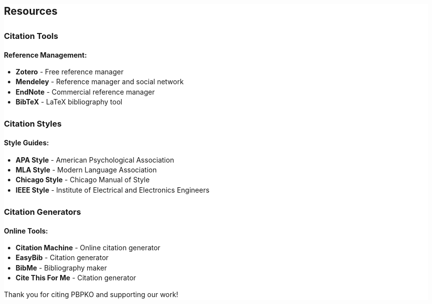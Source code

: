 ## Resources

### Citation Tools

**Reference Management:**
- **Zotero** - Free reference manager
- **Mendeley** - Reference manager and social network
- **EndNote** - Commercial reference manager
- **BibTeX** - LaTeX bibliography tool

### Citation Styles

**Style Guides:**
- **APA Style** - American Psychological Association
- **MLA Style** - Modern Language Association
- **Chicago Style** - Chicago Manual of Style
- **IEEE Style** - Institute of Electrical and Electronics Engineers

### Citation Generators

**Online Tools:**
- **Citation Machine** - Online citation generator
- **EasyBib** - Citation generator
- **BibMe** - Bibliography maker
- **Cite This For Me** - Citation generator

Thank you for citing PBPKO and supporting our work!
